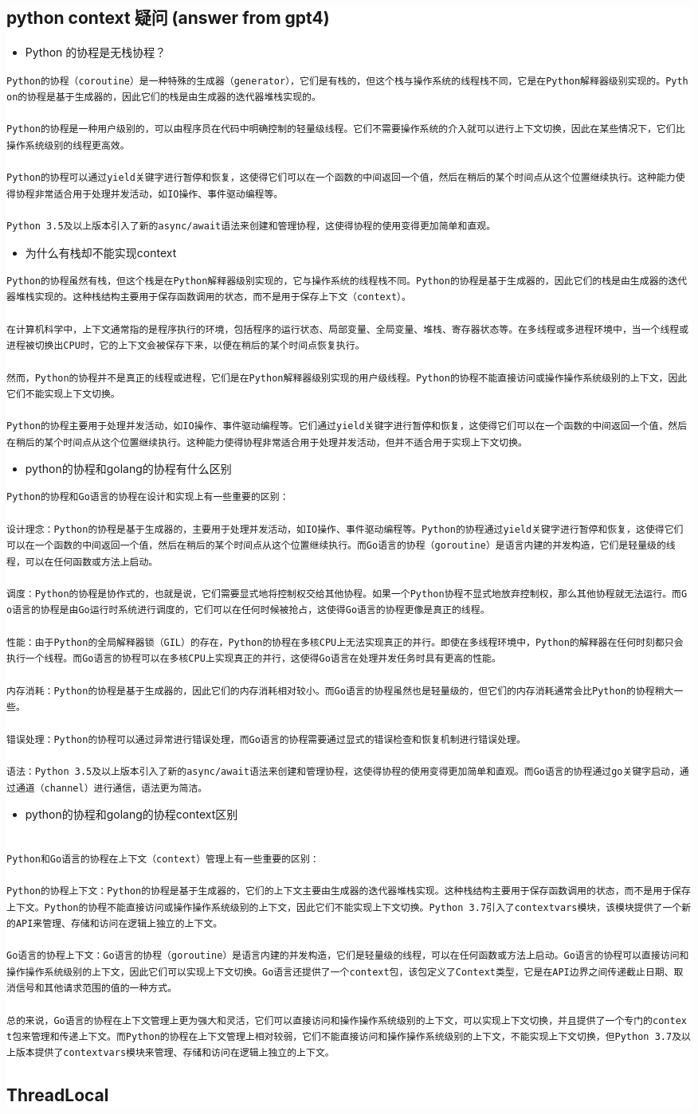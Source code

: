 ## python context 疑问 (answer from gpt4)
* Python 的协程是无栈协程？
```text
Python的协程（coroutine）是一种特殊的生成器（generator），它们是有栈的，但这个栈与操作系统的线程栈不同，它是在Python解释器级别实现的。Python的协程是基于生成器的，因此它们的栈是由生成器的迭代器堆栈实现的。

Python的协程是一种用户级别的，可以由程序员在代码中明确控制的轻量级线程。它们不需要操作系统的介入就可以进行上下文切换，因此在某些情况下，它们比操作系统级别的线程更高效。

Python的协程可以通过yield关键字进行暂停和恢复，这使得它们可以在一个函数的中间返回一个值，然后在稍后的某个时间点从这个位置继续执行。这种能力使得协程非常适合用于处理并发活动，如IO操作、事件驱动编程等。

Python 3.5及以上版本引入了新的async/await语法来创建和管理协程，这使得协程的使用变得更加简单和直观。

```
* 为什么有栈却不能实现context
```text
Python的协程虽然有栈，但这个栈是在Python解释器级别实现的，它与操作系统的线程栈不同。Python的协程是基于生成器的，因此它们的栈是由生成器的迭代器堆栈实现的。这种栈结构主要用于保存函数调用的状态，而不是用于保存上下文（context）。

在计算机科学中，上下文通常指的是程序执行的环境，包括程序的运行状态、局部变量、全局变量、堆栈、寄存器状态等。在多线程或多进程环境中，当一个线程或进程被切换出CPU时，它的上下文会被保存下来，以便在稍后的某个时间点恢复执行。

然而，Python的协程并不是真正的线程或进程，它们是在Python解释器级别实现的用户级线程。Python的协程不能直接访问或操作操作系统级别的上下文，因此它们不能实现上下文切换。

Python的协程主要用于处理并发活动，如IO操作、事件驱动编程等。它们通过yield关键字进行暂停和恢复，这使得它们可以在一个函数的中间返回一个值，然后在稍后的某个时间点从这个位置继续执行。这种能力使得协程非常适合用于处理并发活动，但并不适合用于实现上下文切换。
```

* python的协程和golang的协程有什么区别
```text
Python的协程和Go语言的协程在设计和实现上有一些重要的区别：

设计理念：Python的协程是基于生成器的，主要用于处理并发活动，如IO操作、事件驱动编程等。Python的协程通过yield关键字进行暂停和恢复，这使得它们可以在一个函数的中间返回一个值，然后在稍后的某个时间点从这个位置继续执行。而Go语言的协程（goroutine）是语言内建的并发构造，它们是轻量级的线程，可以在任何函数或方法上启动。

调度：Python的协程是协作式的，也就是说，它们需要显式地将控制权交给其他协程。如果一个Python协程不显式地放弃控制权，那么其他协程就无法运行。而Go语言的协程是由Go运行时系统进行调度的，它们可以在任何时候被抢占，这使得Go语言的协程更像是真正的线程。

性能：由于Python的全局解释器锁（GIL）的存在，Python的协程在多核CPU上无法实现真正的并行。即使在多线程环境中，Python的解释器在任何时刻都只会执行一个线程。而Go语言的协程可以在多核CPU上实现真正的并行，这使得Go语言在处理并发任务时具有更高的性能。

内存消耗：Python的协程是基于生成器的，因此它们的内存消耗相对较小。而Go语言的协程虽然也是轻量级的，但它们的内存消耗通常会比Python的协程稍大一些。

错误处理：Python的协程可以通过异常进行错误处理，而Go语言的协程需要通过显式的错误检查和恢复机制进行错误处理。

语法：Python 3.5及以上版本引入了新的async/await语法来创建和管理协程，这使得协程的使用变得更加简单和直观。而Go语言的协程通过go关键字启动，通过通道（channel）进行通信，语法更为简洁。
```

* python的协程和golang的协程context区别
```text

Python和Go语言的协程在上下文（context）管理上有一些重要的区别：

Python的协程上下文：Python的协程是基于生成器的，它们的上下文主要由生成器的迭代器堆栈实现。这种栈结构主要用于保存函数调用的状态，而不是用于保存上下文。Python的协程不能直接访问或操作操作系统级别的上下文，因此它们不能实现上下文切换。Python 3.7引入了contextvars模块，该模块提供了一个新的API来管理、存储和访问在逻辑上独立的上下文。

Go语言的协程上下文：Go语言的协程（goroutine）是语言内建的并发构造，它们是轻量级的线程，可以在任何函数或方法上启动。Go语言的协程可以直接访问和操作操作系统级别的上下文，因此它们可以实现上下文切换。Go语言还提供了一个context包，该包定义了Context类型，它是在API边界之间传递截止日期、取消信号和其他请求范围的值的一种方式。

总的来说，Go语言的协程在上下文管理上更为强大和灵活，它们可以直接访问和操作操作系统级别的上下文，可以实现上下文切换，并且提供了一个专门的context包来管理和传递上下文。而Python的协程在上下文管理上相对较弱，它们不能直接访问和操作操作系统级别的上下文，不能实现上下文切换，但Python 3.7及以上版本提供了contextvars模块来管理、存储和访问在逻辑上独立的上下文。
```
## ThreadLocal